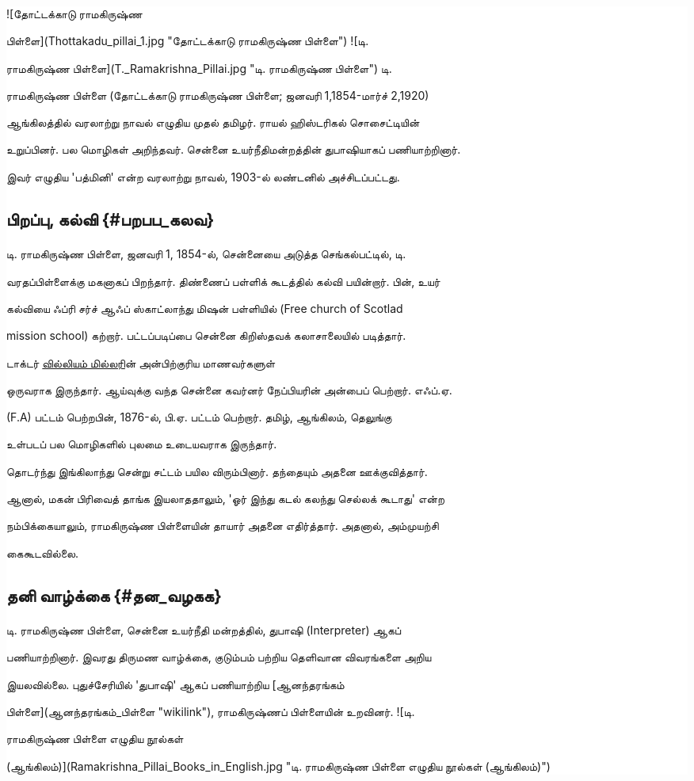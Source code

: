 ![தோட்டக்காடு ராமகிருஷ்ண

பிள்ளை](Thottakadu_pillai_1.jpg "தோட்டக்காடு ராமகிருஷ்ண பிள்ளை") ![டி.

ராமகிருஷ்ண பிள்ளை](T._Ramakrishna_Pillai.jpg "டி. ராமகிருஷ்ண பிள்ளை") டி.

ராமகிருஷ்ண பிள்ளை (தோட்டக்காடு ராமகிருஷ்ண பிள்ளை; ஜனவரி 1,1854-மார்ச் 2,1920)

ஆங்கிலத்தில் வரலாற்று நாவல் எழுதிய முதல் தமிழர். ராயல் ஹிஸ்டரிகல் சொசைட்டியின்

உறுப்பினர். பல மொழிகள் அறிந்தவர். சென்னை உயர்நீதிமன்றத்தின் துபாஷியாகப் பணியாற்றினார்.

இவர் எழுதிய 'பத்மினி' என்ற வரலாற்று நாவல், 1903-ல் லண்டனில் அச்சிடப்பட்டது.



## பிறப்பு, கல்வி {#பறபப_கலவ}



டி. ராமகிருஷ்ண பிள்ளை, ஜனவரி 1, 1854-ல், சென்னையை அடுத்த செங்கல்பட்டில், டி.

வரதப்பிள்ளைக்கு மகனாகப் பிறந்தார். திண்ணைப் பள்ளிக் கூடத்தில் கல்வி பயின்றார். பின், உயர்

கல்வியை ஃப்ரி சர்ச் ஆஃப் ஸ்காட்லாந்து மிஷன் பள்ளியில் (Free church of Scotlad

mission school) கற்றார். பட்டப்படிப்பை சென்னை கிறிஸ்தவக் கலாசாலையில் படித்தார்.

டாக்டர் [வில்லியம் மில்லர](வில்லியம்_மில்லர் "wikilink")ின் அன்பிற்குரிய மாணவர்களுள்

ஒருவராக இருந்தார். ஆய்வுக்கு வந்த சென்னை கவர்னர் நேப்பியரின் அன்பைப் பெற்றார். எஃப்.ஏ.

(F.A) பட்டம் பெற்றபின், 1876-ல், பி.ஏ. பட்டம் பெற்றார். தமிழ், ஆங்கிலம், தெலுங்கு

உள்படப் பல மொழிகளில் புலமை உடையவராக இருந்தார்.



தொடர்ந்து இங்கிலாந்து சென்று சட்டம் பயில விரும்பினார். தந்தையும் அதனை ஊக்குவித்தார்.

ஆனால், மகன் பிரிவைத் தாங்க இயலாததாலும், 'ஓர் இந்து கடல் கலந்து செல்லக் கூடாது' என்ற

நம்பிக்கையாலும், ராமகிருஷ்ண பிள்ளையின் தாயார் அதனை எதிர்த்தார். அதனால், அம்முயற்சி

கைகூடவில்லை.



## தனி வாழ்க்கை {#தன_வழகக}



டி. ராமகிருஷ்ண பிள்ளை, சென்னை உயர்நீதி மன்றத்தில், துபாஷி (Interpreter) ஆகப்

பணியாற்றினார். இவரது திருமண வாழ்க்கை, குடும்பம் பற்றிய தெளிவான விவரங்களை அறிய

இயலவில்லை. புதுச்சேரியில் 'துபாஷி' ஆகப் பணியாற்றிய [ஆனந்தரங்கம்

பிள்ளை](ஆனந்தரங்கம்_பிள்ளை "wikilink"), ராமகிருஷ்ணப் பிள்ளையின் உறவினர். ![டி.

ராமகிருஷ்ண பிள்ளை எழுதிய நூல்கள்

(ஆங்கிலம்)](Ramakrishna_Pillai_Books_in_English.jpg "டி. ராமகிருஷ்ண பிள்ளை எழுதிய நூல்கள் (ஆங்கிலம்)")
